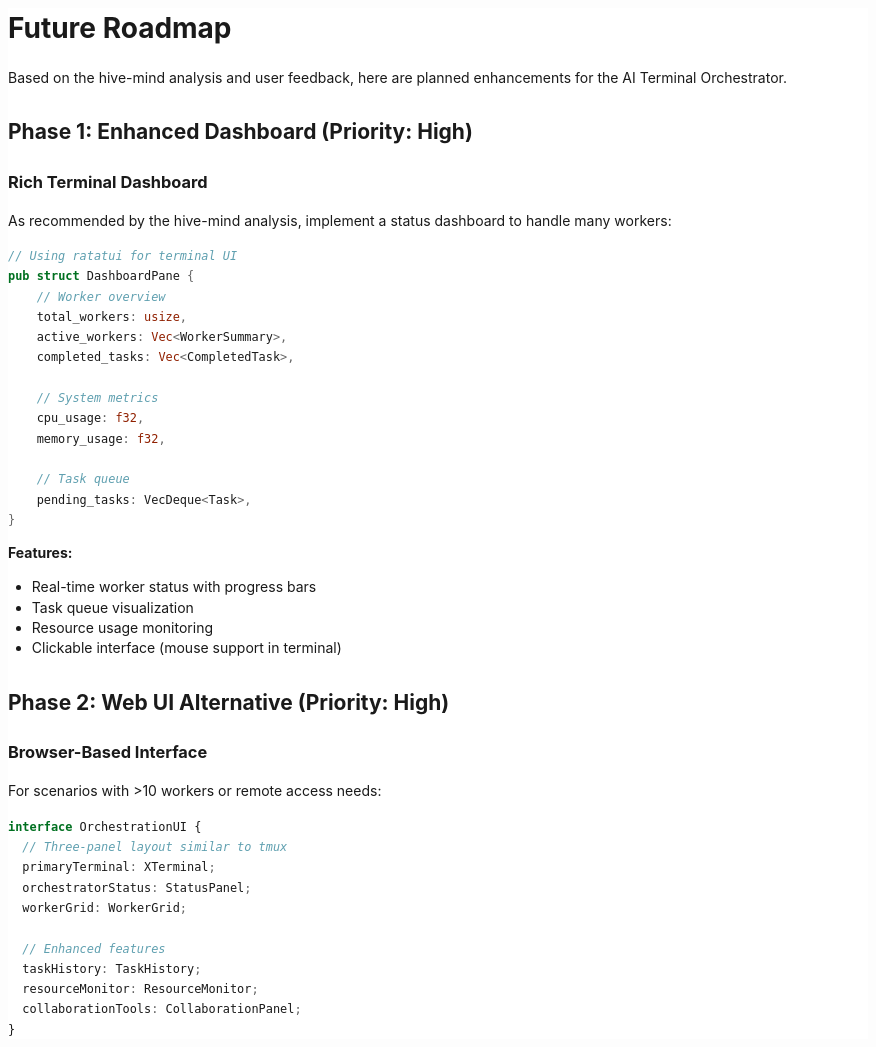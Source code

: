 # Future Roadmap

Based on the hive-mind analysis and user feedback, here are planned enhancements for the AI Terminal Orchestrator.

## Phase 1: Enhanced Dashboard (Priority: High)

### Rich Terminal Dashboard
As recommended by the hive-mind analysis, implement a status dashboard to handle many workers:

```rust
// Using ratatui for terminal UI
pub struct DashboardPane {
    // Worker overview
    total_workers: usize,
    active_workers: Vec<WorkerSummary>,
    completed_tasks: Vec<CompletedTask>,
    
    // System metrics
    cpu_usage: f32,
    memory_usage: f32,
    
    // Task queue
    pending_tasks: VecDeque<Task>,
}
```

**Features:**
- Real-time worker status with progress bars
- Task queue visualization
- Resource usage monitoring
- Clickable interface (mouse support in terminal)

## Phase 2: Web UI Alternative (Priority: High)

### Browser-Based Interface
For scenarios with >10 workers or remote access needs:

```typescript
interface OrchestrationUI {
  // Three-panel layout similar to tmux
  primaryTerminal: XTerminal;
  orchestratorStatus: StatusPanel;
  workerGrid: WorkerGrid;
  
  // Enhanced features
  taskHistory: TaskHistory;
  resourceMonitor: ResourceMonitor;
  collaborationTools: CollaborationPanel;
}
```
